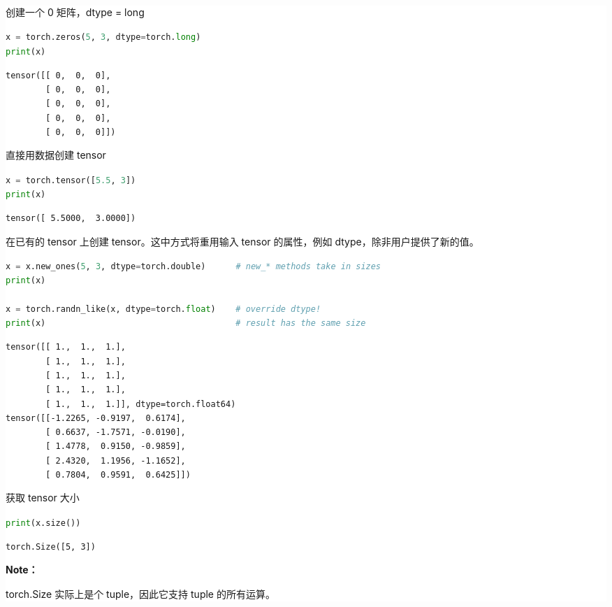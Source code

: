 
创建一个 0 矩阵，dtype = long


```python
x = torch.zeros(5, 3, dtype=torch.long)
print(x)
```

    tensor([[ 0,  0,  0],
            [ 0,  0,  0],
            [ 0,  0,  0],
            [ 0,  0,  0],
            [ 0,  0,  0]])


直接用数据创建 tensor


```python
x = torch.tensor([5.5, 3])
print(x)
```

    tensor([ 5.5000,  3.0000])


在已有的 tensor 上创建 tensor。这中方式将重用输入 tensor 的属性，例如 dtype，除非用户提供了新的值。


```python
x = x.new_ones(5, 3, dtype=torch.double)      # new_* methods take in sizes
print(x)

x = torch.randn_like(x, dtype=torch.float)    # override dtype!
print(x)                                      # result has the same size
```

    tensor([[ 1.,  1.,  1.],
            [ 1.,  1.,  1.],
            [ 1.,  1.,  1.],
            [ 1.,  1.,  1.],
            [ 1.,  1.,  1.]], dtype=torch.float64)
    tensor([[-1.2265, -0.9197,  0.6174],
            [ 0.6637, -1.7571, -0.0190],
            [ 1.4778,  0.9150, -0.9859],
            [ 2.4320,  1.1956, -1.1652],
            [ 0.7804,  0.9591,  0.6425]])


获取 tensor 大小


```python
print(x.size())
```

    torch.Size([5, 3])


**Note：**

torch.Size 实际上是个 tuple，因此它支持 tuple 的所有运算。
